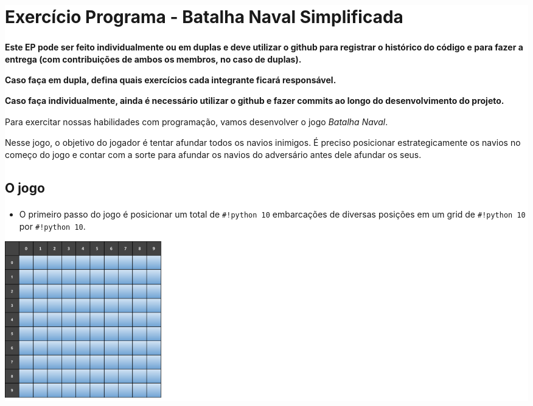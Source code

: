 # Exercício Programa - Batalha Naval Simplificada

**Este EP pode ser feito individualmente ou em duplas e deve utilizar o github para registrar o histórico do código e para fazer a entrega (com contribuições de ambos os membros, no caso de duplas).**

**Caso faça em dupla, defina quais exercícios cada integrante ficará responsável.**

**Caso faça individualmente, ainda é necessário utilizar o github e fazer commits ao longo do desenvolvimento do projeto.**

Para exercitar nossas habilidades com programação, vamos desenvolver o jogo *Batalha Naval*.

Nesse jogo, o objetivo do jogador é tentar afundar todos os navios inimigos. É preciso posicionar estrategicamente os navios no começo do jogo e contar com a sorte para afundar os navios do adversário antes dele afundar os seus.

## O jogo

- O primeiro passo do jogo é posicionar um total de `#!python 10` embarcações de diversas posições em um grid de `#!python 10` por `#!python 10`.

<img src="raw/ep2/grid.png" alt="Grid" style="width: 30%;" />
